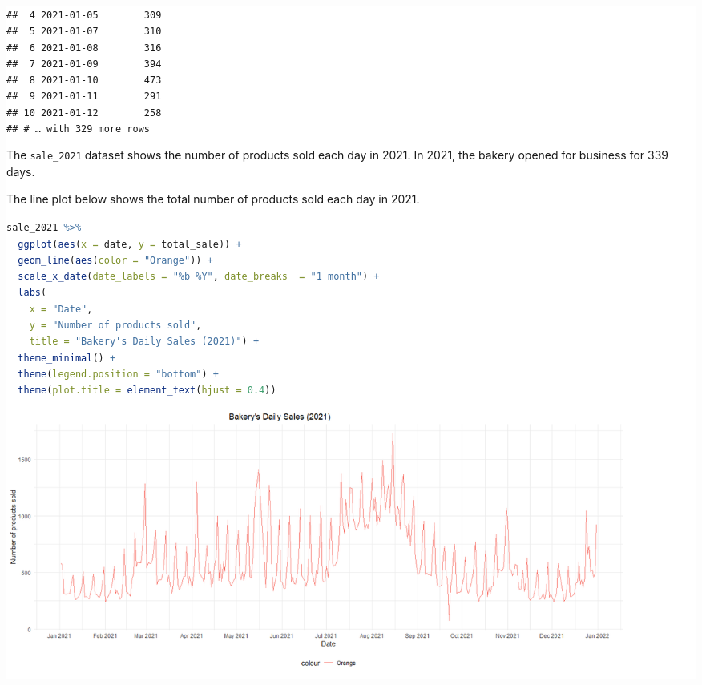     ##  4 2021-01-05        309
    ##  5 2021-01-07        310
    ##  6 2021-01-08        316
    ##  7 2021-01-09        394
    ##  8 2021-01-10        473
    ##  9 2021-01-11        291
    ## 10 2021-01-12        258
    ## # … with 329 more rows

The `sale_2021` dataset shows the number of products sold each day in
2021. In 2021, the bakery opened for business for 339 days.

The line plot below shows the total number of products sold each day in
2021.

``` r
sale_2021 %>% 
  ggplot(aes(x = date, y = total_sale)) +
  geom_line(aes(color = "Orange")) +
  scale_x_date(date_labels = "%b %Y", date_breaks  = "1 month") +
  labs(
    x = "Date",
    y = "Number of products sold",
    title = "Bakery's Daily Sales (2021)") +
  theme_minimal() +
  theme(legend.position = "bottom") +
  theme(plot.title = element_text(hjust = 0.4))
```

<img src="Forecast_model_files/figure-gfm/2021 daily sales line plot-1.png" width="90%" />
